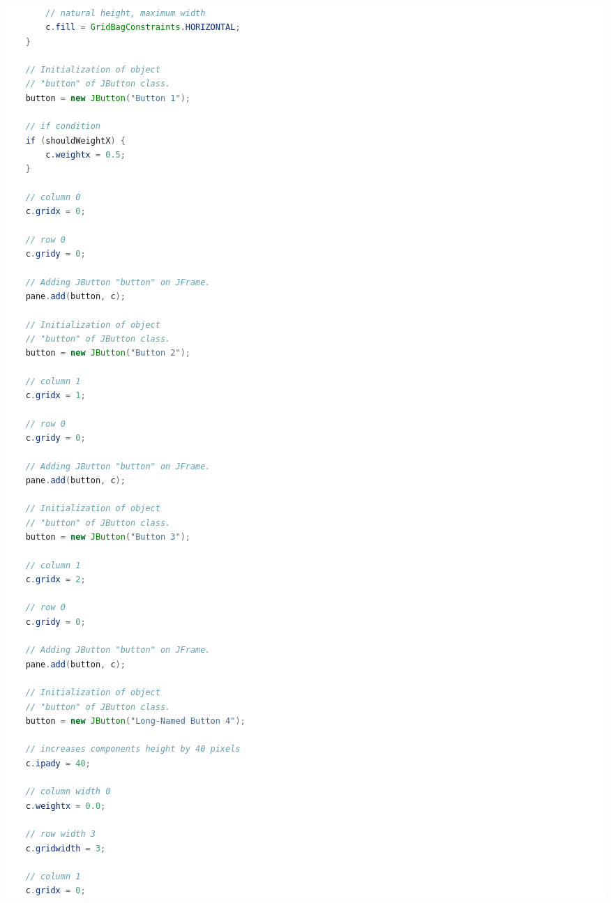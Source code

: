 ```java
        // natural height, maximum width
        c.fill = GridBagConstraints.HORIZONTAL;
    }

    // Initialization of object
    // "button" of JButton class.
    button = new JButton("Button 1");

    // if condition
    if (shouldWeightX) {
        c.weightx = 0.5;
    }

    // column 0
    c.gridx = 0;

    // row 0
    c.gridy = 0;

    // Adding JButton "button" on JFrame.
    pane.add(button, c);

    // Initialization of object
    // "button" of JButton class.
    button = new JButton("Button 2");

    // column 1
    c.gridx = 1;

    // row 0
    c.gridy = 0;

    // Adding JButton "button" on JFrame.
    pane.add(button, c);

    // Initialization of object
    // "button" of JButton class.
    button = new JButton("Button 3");

    // column 1
    c.gridx = 2;

    // row 0
    c.gridy = 0;

    // Adding JButton "button" on JFrame.
    pane.add(button, c);

    // Initialization of object
    // "button" of JButton class.
    button = new JButton("Long-Named Button 4");

    // increases components height by 40 pixels
    c.ipady = 40;

    // column width 0
    c.weightx = 0.0;

    // row width 3
    c.gridwidth = 3;

    // column 1
    c.gridx = 0;
```